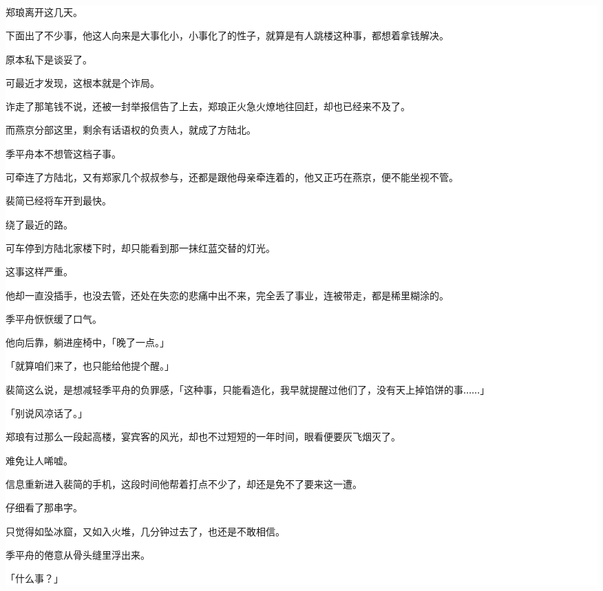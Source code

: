 郑琅离开这几天。


下面出了不少事，他这人向来是大事化小，小事化了的性子，就算是有人跳楼这种事，都想着拿钱解决。


原本私下是谈妥了。


可最近才发现，这根本就是个诈局。


诈走了那笔钱不说，还被一封举报信告了上去，郑琅正火急火燎地往回赶，却也已经来不及了。


而燕京分部这里，剩余有话语权的负责人，就成了方陆北。


季平舟本不想管这档子事。


可牵连了方陆北，又有郑家几个叔叔参与，还都是跟他母亲牵连着的，他又正巧在燕京，便不能坐视不管。


裴简已经将车开到最快。


绕了最近的路。


可车停到方陆北家楼下时，却只能看到那一抹红蓝交替的灯光。


这事这样严重。


他却一直没插手，也没去管，还处在失恋的悲痛中出不来，完全丢了事业，连被带走，都是稀里糊涂的。


季平舟恹恹缓了口气。


他向后靠，躺进座椅中，「晚了一点。」


「就算咱们来了，也只能给他提个醒。」


裴简这么说，是想减轻季平舟的负罪感，「这种事，只能看造化，我早就提醒过他们了，没有天上掉馅饼的事……」


「别说风凉话了。」


郑琅有过那么一段起高楼，宴宾客的风光，却也不过短短的一年时间，眼看便要灰飞烟灭了。


难免让人唏嘘。


信息重新进入裴简的手机，这段时间他帮着打点不少了，却还是免不了要来这一遭。


仔细看了那串字。


只觉得如坠冰窟，又如入火堆，几分钟过去了，也还是不敢相信。


季平舟的倦意从骨头缝里浮出来。


「什么事？」
